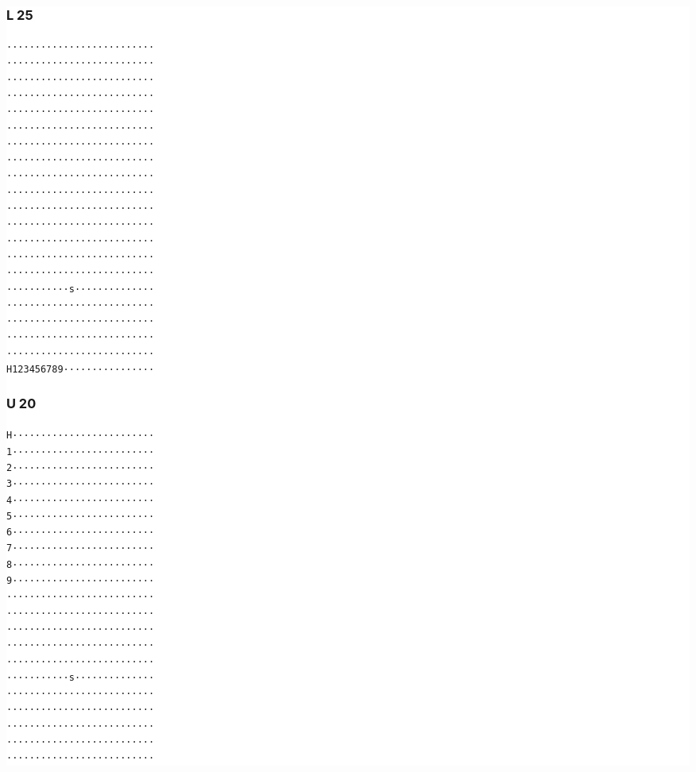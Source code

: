 ### L 25

```txt
··························
··························
··························
··························
··························
··························
··························
··························
··························
··························
··························
··························
··························
··························
··························
···········s··············
··························
··························
··························
··························
H123456789················
```

### U 20

```txt
H·························
1·························
2·························
3·························
4·························
5·························
6·························
7·························
8·························
9·························
··························
··························
··························
··························
··························
···········s··············
··························
··························
··························
··························
··························
```
